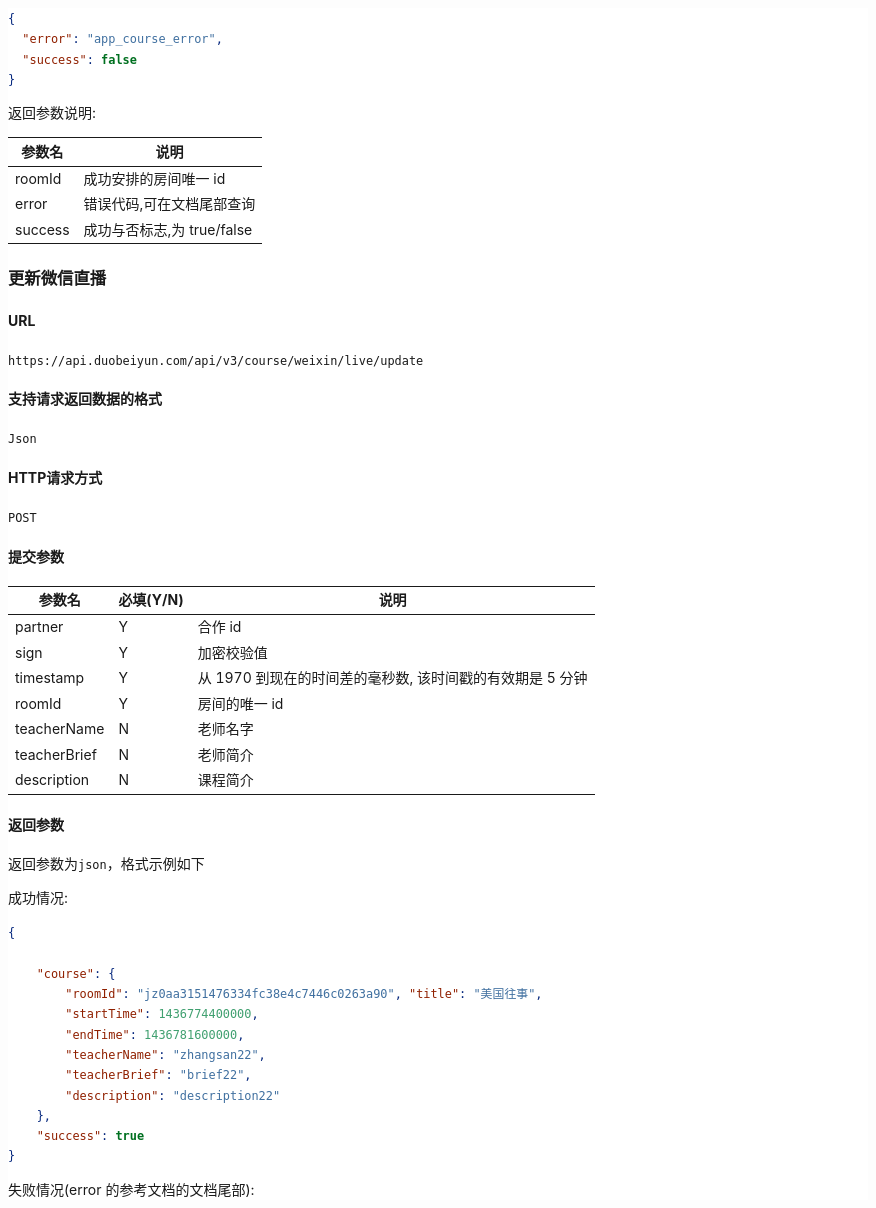 ```json
{
  "error": "app_course_error",
  "success": false
}
```

返回参数说明:

|  参数名       |  说明        |
| -------      | -------     |
|roomId  | 成功安排的房间唯一 id        |
| error     | 错误代码,可在文档尾部查询|
| success   | 成功与否标志,为 true/false |



### 更新微信直播

#### URL
`https://api.duobeiyun.com/api/v3/course/weixin/live/update`

#### 支持请求返回数据的格式
`Json`

#### HTTP请求方式
`POST`

#### 提交参数

| 参数名     | 必填(Y/N)   | 说明      |
| -----     | -----      | ------    |
| partner   |  Y          |  合作 id   |
|      sign        |  Y          |      加密校验值   |
|     timestamp   |  Y          |   从 1970 到现在的时间差的毫秒数, 该时间戳的有效期是 5 分钟   |
| roomId     |  Y          |   房间的唯一 id   |
| teacherName  | N  | 老师名字 |
| teacherBrief | N | 老师简介 |
| description | N | 课程简介 |

#### 返回参数

返回参数为`json`，格式示例如下

成功情况:

```json
{

	"course": {
		"roomId": "jz0aa3151476334fc38e4c7446c0263a90", "title": "美国往事",
		"startTime": 1436774400000,
		"endTime": 1436781600000,
    	"teacherName": "zhangsan22",
    	"teacherBrief": "brief22",
    	"description": "description22"
	},
    "success": true
}
```
失败情况(error 的参考文档的文档尾部):
